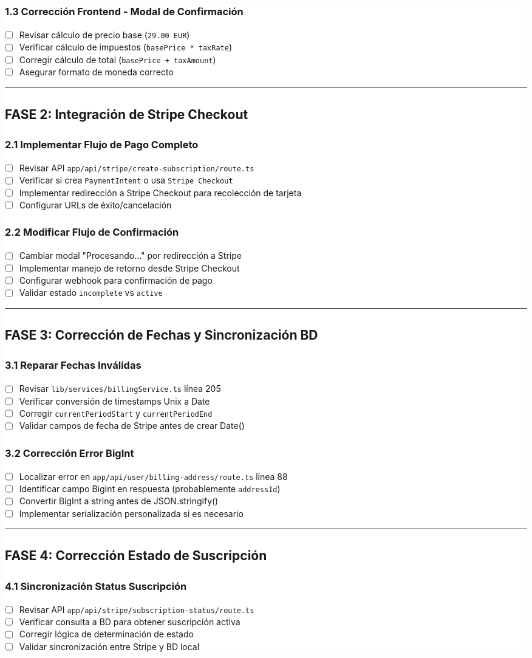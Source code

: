 ### 1.3 Corrección Frontend - Modal de Confirmación

- [ ] Revisar cálculo de precio base (`29.00 EUR`)
- [ ] Verificar cálculo de impuestos (`basePrice * taxRate`)
- [ ] Corregir cálculo de total (`basePrice + taxAmount`)
- [ ] Asegurar formato de moneda correcto

---

## FASE 2: Integración de Stripe Checkout

### 2.1 Implementar Flujo de Pago Completo

- [ ] Revisar API `app/api/stripe/create-subscription/route.ts`
- [ ] Verificar si crea `PaymentIntent` o usa `Stripe Checkout`
- [ ] Implementar redirección a Stripe Checkout para recolección de tarjeta
- [ ] Configurar URLs de éxito/cancelación

### 2.2 Modificar Flujo de Confirmación

- [ ] Cambiar modal "Procesando..." por redirección a Stripe
- [ ] Implementar manejo de retorno desde Stripe Checkout
- [ ] Configurar webhook para confirmación de pago
- [ ] Validar estado `incomplete` vs `active`

---

## FASE 3: Corrección de Fechas y Sincronización BD

### 3.1 Reparar Fechas Inválidas

- [ ] Revisar `lib/services/billingService.ts` línea 205
- [ ] Verificar conversión de timestamps Unix a Date
- [ ] Corregir `currentPeriodStart` y `currentPeriodEnd`
- [ ] Validar campos de fecha de Stripe antes de crear Date()

### 3.2 Corrección Error BigInt

- [ ] Localizar error en `app/api/user/billing-address/route.ts` línea 88
- [ ] Identificar campo BigInt en respuesta (probablemente `addressId`)
- [ ] Convertir BigInt a string antes de JSON.stringify()
- [ ] Implementar serialización personalizada si es necesario

---

## FASE 4: Corrección Estado de Suscripción

### 4.1 Sincronización Status Suscripción

- [ ] Revisar API `app/api/stripe/subscription-status/route.ts`
- [ ] Verificar consulta a BD para obtener suscripción activa
- [ ] Corregir lógica de determinación de estado
- [ ] Validar sincronización entre Stripe y BD local
